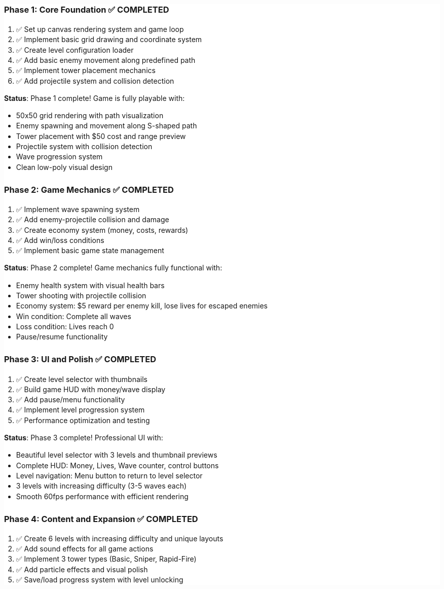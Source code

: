 ### Phase 1: Core Foundation ✅ COMPLETED
1. ✅ Set up canvas rendering system and game loop
2. ✅ Implement basic grid drawing and coordinate system
3. ✅ Create level configuration loader
4. ✅ Add basic enemy movement along predefined path
5. ✅ Implement tower placement mechanics
6. ✅ Add projectile system and collision detection

**Status**: Phase 1 complete! Game is fully playable with:
- 50x50 grid rendering with path visualization
- Enemy spawning and movement along S-shaped path
- Tower placement with $50 cost and range preview
- Projectile system with collision detection
- Wave progression system
- Clean low-poly visual design

### Phase 2: Game Mechanics ✅ COMPLETED
1. ✅ Implement wave spawning system
2. ✅ Add enemy-projectile collision and damage
3. ✅ Create economy system (money, costs, rewards)
4. ✅ Add win/loss conditions
5. ✅ Implement basic game state management

**Status**: Phase 2 complete! Game mechanics fully functional with:
- Enemy health system with visual health bars
- Tower shooting with projectile collision
- Economy system: $5 reward per enemy kill, lose lives for escaped enemies
- Win condition: Complete all waves
- Loss condition: Lives reach 0
- Pause/resume functionality

### Phase 3: UI and Polish ✅ COMPLETED
1. ✅ Create level selector with thumbnails
2. ✅ Build game HUD with money/wave display
3. ✅ Add pause/menu functionality
4. ✅ Implement level progression system
5. ✅ Performance optimization and testing

**Status**: Phase 3 complete! Professional UI with:
- Beautiful level selector with 3 levels and thumbnail previews
- Complete HUD: Money, Lives, Wave counter, control buttons
- Level navigation: Menu button to return to level selector
- 3 levels with increasing difficulty (3-5 waves each)
- Smooth 60fps performance with efficient rendering

### Phase 4: Content and Expansion ✅ COMPLETED
1. ✅ Create 6 levels with increasing difficulty and unique layouts
2. ✅ Add sound effects for all game actions  
3. ✅ Implement 3 tower types (Basic, Sniper, Rapid-Fire)
4. ✅ Add particle effects and visual polish
5. ✅ Save/load progress system with level unlocking
